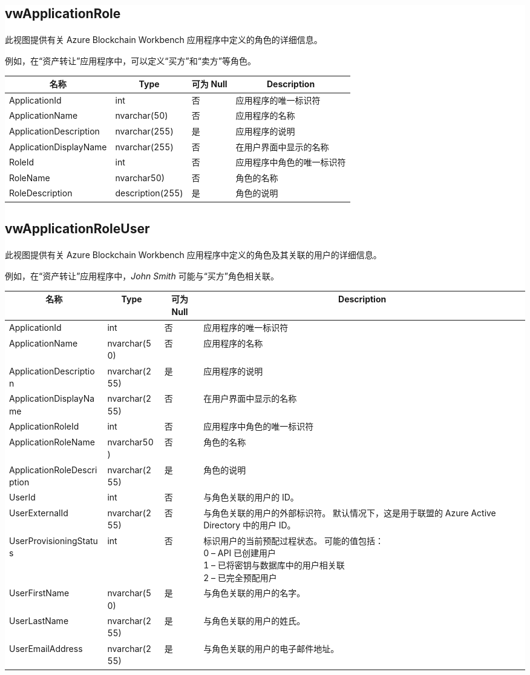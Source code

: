 ## <a name="vwapplicationrole"></a>vwApplicationRole

此视图提供有关 Azure Blockchain Workbench 应用程序中定义的角色的详细信息。

例如，在“资产转让”应用程序中，可以定义“买方”和“卖方”等角色。

| 名称                   | Type             | 可为 Null | Description                                       |
|------------------------|------------------|-------------|---------------------------------------------------|
| ApplicationId          | int              | 否          | 应用程序的唯一标识符           |
| ApplicationName        | nvarchar(50)     | 否          | 应用程序的名称                       |
| ApplicationDescription | nvarchar(255)    | 是         | 应用程序的说明                  |
| ApplicationDisplayName | nvarchar(255)    | 否          | 在用户界面中显示的名称      |
| RoleId                 | int              | 否          | 应用程序中角色的唯一标识符 |
| RoleName               | nvarchar50)      | 否          | 角色的名称                              |
| RoleDescription        | description(255) | 是         | 角色的说明                         |

## <a name="vwapplicationroleuser"></a>vwApplicationRoleUser

此视图提供有关 Azure Blockchain Workbench 应用程序中定义的角色及其关联的用户的详细信息。

例如，在“资产转让”应用程序中，*John Smith* 可能与“买方”角色相关联。

| 名称                       | Type          | 可为 Null | Description                                                                                                                                                                                                                           |
|----------------------------|---------------|-------------|---------------------------------------------------------------------------------------------------------------------------------------------------------------------------------------------------------------------------------------|
| ApplicationId              | int           | 否          | 应用程序的唯一标识符                                                                                                                                                                                               |
| ApplicationName            | nvarchar(50)  | 否          | 应用程序的名称                                                                                                                                                                                                           |
| ApplicationDescription     | nvarchar(255) | 是         | 应用程序的说明                                                                                                                                                                                                      |
| ApplicationDisplayName     | nvarchar(255) | 否          | 在用户界面中显示的名称                                                                                                                                                                                          |
| ApplicationRoleId          | int           | 否          | 应用程序中角色的唯一标识符                                                                                                                                                                                     |
| ApplicationRoleName        | nvarchar50)   | 否          | 角色的名称                                                                                                                                                                                                                  |
| ApplicationRoleDescription | nvarchar(255) | 是         | 角色的说明                                                                                                                                                                                                             |
| UserId                     | int           | 否          | 与角色关联的用户的 ID。                                                                                                                                                                                          |
| UserExternalId             | nvarchar(255) | 否          | 与角色关联的用户的外部标识符。 默认情况下，这是用于联盟的 Azure Active Directory 中的用户 ID。                                                                     |
| UserProvisioningStatus     | int           | 否          | 标识用户的当前预配过程状态。 可能的值包括：</br>0 – API 已创建用户</br>1 – 已将密钥与数据库中的用户相关联<br>2 – 已完全预配用户 |
| UserFirstName              | nvarchar(50)  | 是         | 与角色关联的用户的名字。                                                                                                                                                                           |
| UserLastName               | nvarchar(255) | 是         | 与角色关联的用户的姓氏。                                                                                                                                                                            |
| UserEmailAddress           | nvarchar(255) | 是         | 与角色关联的用户的电子邮件地址。                                                                                                                                                                        |
